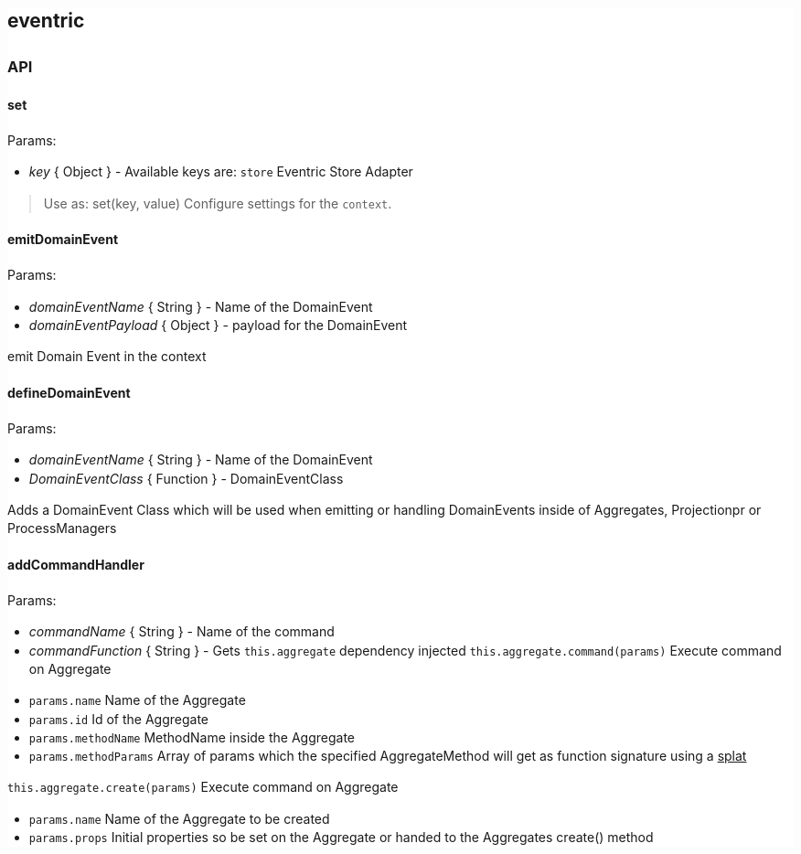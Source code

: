 ## eventric

### API



#### set

Params:
- *key* { Object } - Available keys are: `store` Eventric Store Adapter

> Use as: set(key, value)
Configure settings for the `context`.



#### emitDomainEvent

Params:
- *domainEventName* { String } - Name of the DomainEvent
- *domainEventPayload* { Object } - payload for the DomainEvent

emit Domain Event in the context



#### defineDomainEvent

Params:
- *domainEventName* { String } - Name of the DomainEvent
- *DomainEventClass* { Function } - DomainEventClass

Adds a DomainEvent Class which will be used when emitting or handling DomainEvents inside of Aggregates, Projectionpr or ProcessManagers



#### addCommandHandler

Params:
- *commandName* { String } - Name of the command
- *commandFunction* { String } - Gets `this.aggregate` dependency injected
`this.aggregate.command(params)` Execute command on Aggregate
 * `params.name` Name of the Aggregate
 * `params.id` Id of the Aggregate
 * `params.methodName` MethodName inside the Aggregate
 * `params.methodParams` Array of params which the specified AggregateMethod will get as function signature using a [splat](http://stackoverflow.com/questions/6201657/what-does-splats-mean-in-the-coffeescript-tutorial)

`this.aggregate.create(params)` Execute command on Aggregate
 * `params.name` Name of the Aggregate to be created
 * `params.props` Initial properties so be set on the Aggregate or handed to the Aggregates create() method




